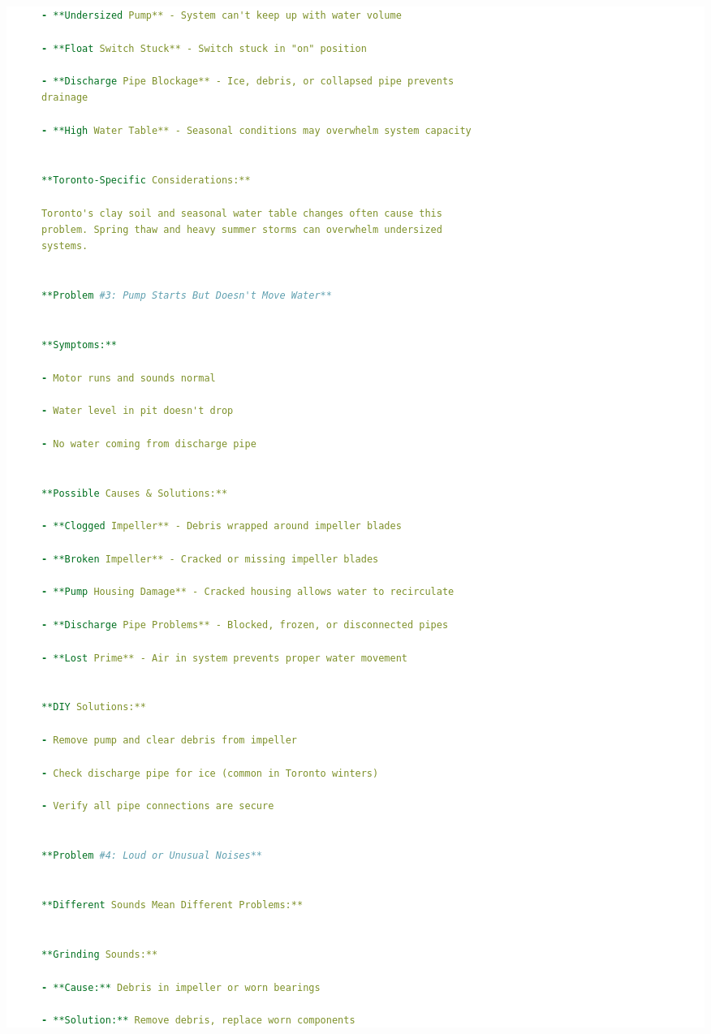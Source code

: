 ```yaml
      - **Undersized Pump** - System can't keep up with water volume

      - **Float Switch Stuck** - Switch stuck in "on" position

      - **Discharge Pipe Blockage** - Ice, debris, or collapsed pipe prevents
      drainage

      - **High Water Table** - Seasonal conditions may overwhelm system capacity


      **Toronto-Specific Considerations:**

      Toronto's clay soil and seasonal water table changes often cause this
      problem. Spring thaw and heavy summer storms can overwhelm undersized
      systems.


      **Problem #3: Pump Starts But Doesn't Move Water**


      **Symptoms:**

      - Motor runs and sounds normal

      - Water level in pit doesn't drop

      - No water coming from discharge pipe


      **Possible Causes & Solutions:**

      - **Clogged Impeller** - Debris wrapped around impeller blades

      - **Broken Impeller** - Cracked or missing impeller blades

      - **Pump Housing Damage** - Cracked housing allows water to recirculate

      - **Discharge Pipe Problems** - Blocked, frozen, or disconnected pipes

      - **Lost Prime** - Air in system prevents proper water movement


      **DIY Solutions:**

      - Remove pump and clear debris from impeller

      - Check discharge pipe for ice (common in Toronto winters)

      - Verify all pipe connections are secure


      **Problem #4: Loud or Unusual Noises**


      **Different Sounds Mean Different Problems:**


      **Grinding Sounds:**

      - **Cause:** Debris in impeller or worn bearings

      - **Solution:** Remove debris, replace worn components

```
